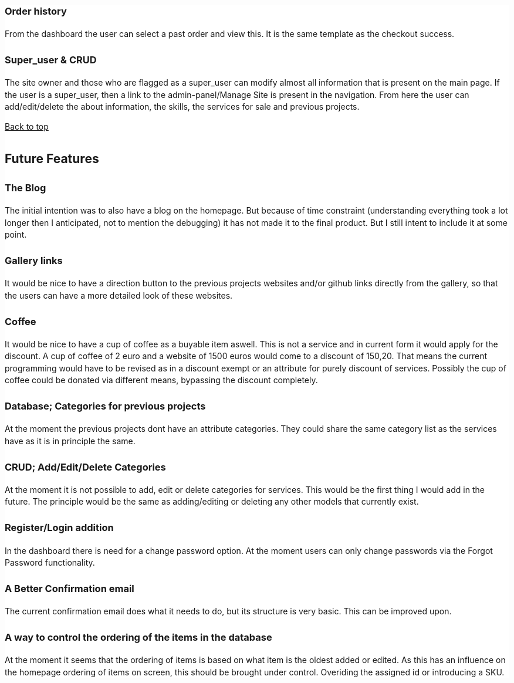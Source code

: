 ### Order history
From the dashboard the user can select a past order and view this. It is the same template as the checkout success.

### Super_user & CRUD
The site owner and those who are flagged as a super_user can modify almost all information that is present on the main page. If the user is a super_user, then a link to the admin-panel/Manage Site is present in the navigation. From here the user can add/edit/delete the about information, the skills, the services for sale and previous projects.

[Back to top](#table-of-content)

## Future Features
### The Blog
The initial intention was to also have a blog on the homepage. But because of time constraint (understanding everything took a lot longer then I anticipated, not to mention the debugging) it has not made it to the final product. But I still intent to include it at some point.

### Gallery links
It would be nice to have a direction button to the previous projects websites and/or github links directly from the gallery, so that the users can have a more detailed look of these websites.

### Coffee
It would be nice to have a cup of coffee as a buyable item aswell. This is not a service and in current form it would apply for the discount. A cup of coffee of 2 euro and a website of 1500 euros would come to a discount of 150,20. That means the current programming would have to be revised as in a discount exempt or an attribute for purely discount of services. Possibly the cup of coffee could be donated via different means, bypassing the discount completely.

### Database; Categories for previous projects
At the moment the previous projects dont have an attribute categories. They could share the same category list as the services have as it is in principle the same.

### CRUD; Add/Edit/Delete Categories
At the moment it is not possible to add, edit or delete categories for services.
This would be the first thing I would add in the future. The principle would be the same as adding/editing or deleting any other models that currently exist.

### Register/Login addition
In the dashboard there is need for a change password option. At the moment users can only change passwords via the Forgot Password functionality.

### A Better Confirmation email
The current confirmation email does what it needs to do, but its structure is very basic. This can be improved upon.

### A way to control the ordering of the items in the database
At the moment it seems that the ordering of items is based on what item is the oldest added or edited. As this has an influence on the homepage ordering of items on screen, this should be brought under control. Overiding the assigned id or introducing a SKU.
